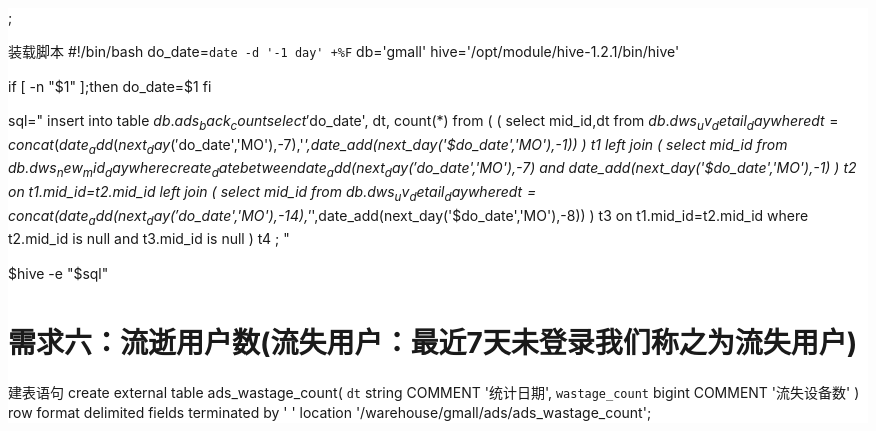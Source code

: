 ;

装载脚本
#!/bin/bash
do_date=`date -d '-1 day' +%F`
db='gmall'
hive='/opt/module/hive-1.2.1/bin/hive'

if [ -n "$1" ];then
    do_date=$1
fi

sql="
insert into table ${db}.ads_back_count
select 
    '$do_date',
    dt,
    count(*)
from (
    (
    select 
        mid_id,dt
    from ${db}.dws_uv_detail_day
    where dt=concat(date_add(next_day('$do_date','MO'),-7),'_',date_add(next_day('$do_date','MO'),-1))
    ) t1
    left join
    (
    select 
        mid_id
    from ${db}.dws_new_mid_day
    where create_date between date_add(next_day('$do_date','MO'),-7) and date_add(next_day('$do_date','MO'),-1)
    ) t2 on t1.mid_id=t2.mid_id
    left join 
    (
    select 
        mid_id
    from ${db}.dws_uv_detail_day
    where dt=concat(date_add(next_day('$do_date','MO'),-14),'_',date_add(next_day('$do_date','MO'),-8))
    ) t3 on t1.mid_id=t2.mid_id
    where t2.mid_id is null and t3.mid_id is null
) t4
;
"

$hive -e "$sql"



需求六：流逝用户数(流失用户：最近7天未登录我们称之为流失用户)
==============================================================================================
建表语句
create external table ads_wastage_count( 
    `dt` string COMMENT '统计日期',
    `wastage_count` bigint COMMENT '流失设备数'
) 
row format delimited fields terminated by '	'
location '/warehouse/gmall/ads/ads_wastage_count';
